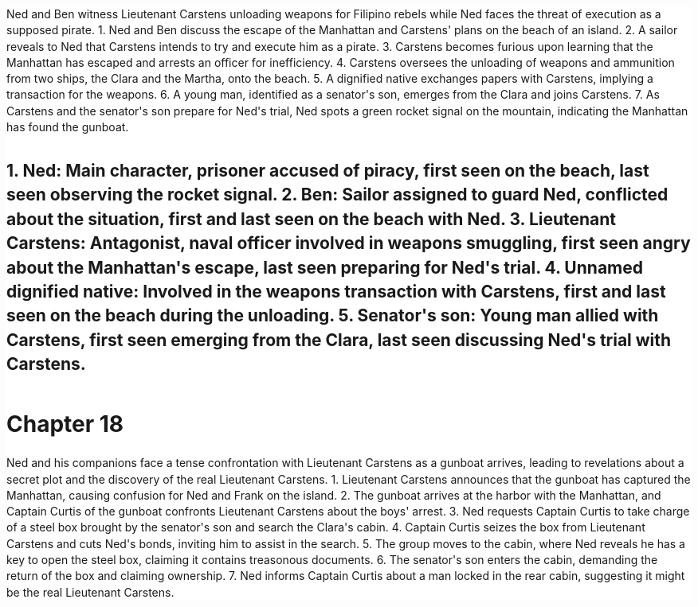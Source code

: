 <synopsis>
Ned and Ben witness Lieutenant Carstens unloading weapons for Filipino rebels while Ned faces the threat of execution as a supposed pirate.
</synopsis>

<events>
1. Ned and Ben discuss the escape of the Manhattan and Carstens' plans on the beach of an island.
2. A sailor reveals to Ned that Carstens intends to try and execute him as a pirate.
3. Carstens becomes furious upon learning that the Manhattan has escaped and arrests an officer for inefficiency.
4. Carstens oversees the unloading of weapons and ammunition from two ships, the Clara and the Martha, onto the beach.
5. A dignified native exchanges papers with Carstens, implying a transaction for the weapons.
6. A young man, identified as a senator's son, emerges from the Clara and joins Carstens.
7. As Carstens and the senator's son prepare for Ned's trial, Ned spots a green rocket signal on the mountain, indicating the Manhattan has found the gunboat.
</events>

<characters>1. Ned: Main character, prisoner accused of piracy, first seen on the beach, last seen observing the rocket signal.
2. Ben: Sailor assigned to guard Ned, conflicted about the situation, first and last seen on the beach with Ned.
3. Lieutenant Carstens: Antagonist, naval officer involved in weapons smuggling, first seen angry about the Manhattan's escape, last seen preparing for Ned's trial.
4. Unnamed dignified native: Involved in the weapons transaction with Carstens, first and last seen on the beach during the unloading.
5. Senator's son: Young man allied with Carstens, first seen emerging from the Clara, last seen discussing Ned's trial with Carstens.</characters>
----------------
# Chapter 18
<synopsis>
Ned and his companions face a tense confrontation with Lieutenant Carstens as a gunboat arrives, leading to revelations about a secret plot and the discovery of the real Lieutenant Carstens.
</synopsis>

<events>
1. Lieutenant Carstens announces that the gunboat has captured the Manhattan, causing confusion for Ned and Frank on the island.
2. The gunboat arrives at the harbor with the Manhattan, and Captain Curtis of the gunboat confronts Lieutenant Carstens about the boys' arrest.
3. Ned requests Captain Curtis to take charge of a steel box brought by the senator's son and search the Clara's cabin.
4. Captain Curtis seizes the box from Lieutenant Carstens and cuts Ned's bonds, inviting him to assist in the search.
5. The group moves to the cabin, where Ned reveals he has a key to open the steel box, claiming it contains treasonous documents.
6. The senator's son enters the cabin, demanding the return of the box and claiming ownership.
7. Ned informs Captain Curtis about a man locked in the rear cabin, suggesting it might be the real Lieutenant Carstens.
</events>
